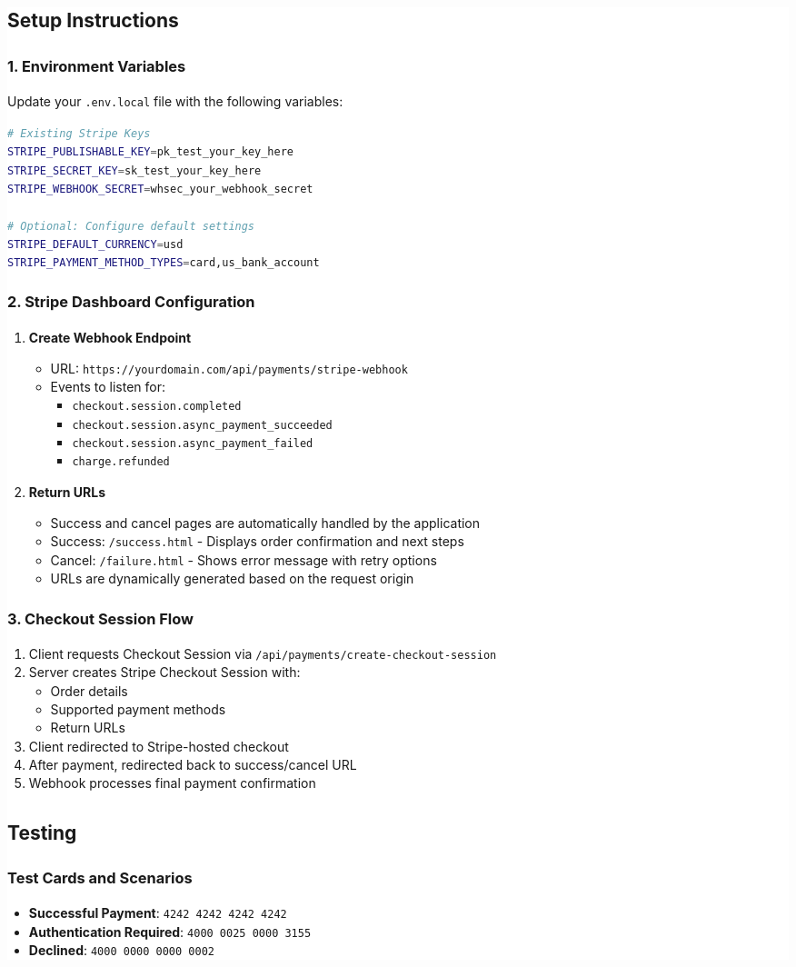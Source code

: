 ## Setup Instructions

### 1. Environment Variables

Update your `.env.local` file with the following variables:

```bash
# Existing Stripe Keys
STRIPE_PUBLISHABLE_KEY=pk_test_your_key_here
STRIPE_SECRET_KEY=sk_test_your_key_here
STRIPE_WEBHOOK_SECRET=whsec_your_webhook_secret

# Optional: Configure default settings
STRIPE_DEFAULT_CURRENCY=usd
STRIPE_PAYMENT_METHOD_TYPES=card,us_bank_account
```

### 2. Stripe Dashboard Configuration

1. **Create Webhook Endpoint**
   - URL: `https://yourdomain.com/api/payments/stripe-webhook`
   - Events to listen for:
     - `checkout.session.completed`
     - `checkout.session.async_payment_succeeded`
     - `checkout.session.async_payment_failed`
     - `charge.refunded`

2. **Return URLs**
   - Success and cancel pages are automatically handled by the application
   - Success: `/success.html` - Displays order confirmation and next steps
   - Cancel: `/failure.html` - Shows error message with retry options
   - URLs are dynamically generated based on the request origin

### 3. Checkout Session Flow

1. Client requests Checkout Session via `/api/payments/create-checkout-session`
2. Server creates Stripe Checkout Session with:
   - Order details
   - Supported payment methods
   - Return URLs
3. Client redirected to Stripe-hosted checkout
4. After payment, redirected back to success/cancel URL
5. Webhook processes final payment confirmation

## Testing

### Test Cards and Scenarios

- **Successful Payment**: `4242 4242 4242 4242`
- **Authentication Required**: `4000 0025 0000 3155`
- **Declined**: `4000 0000 0000 0002`
